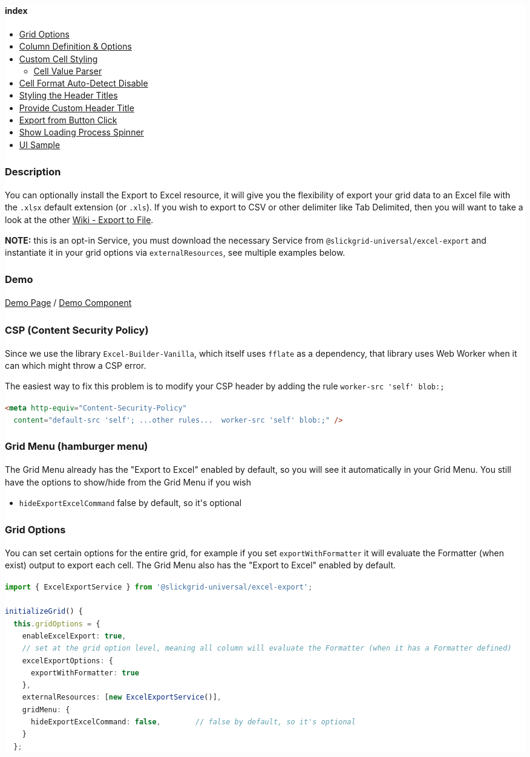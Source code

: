 #### index
- [Grid Options](#grid-options)
- [Column Definition & Options](#column-definition-and-options)
- [Custom Cell Styling](#custom-cell-styling)
  - [Cell Value Parser](#cell-value-parser)
- [Cell Format Auto-Detect Disable](#cell-format-auto-detect-disable)
- [Styling the Header Titles](#styling-the-header-titles)
- [Provide Custom Header Title](#provide-a-custom-header-title)
- [Export from Button Click](#export-from-a-button-click-event)
- [Show Loading Process Spinner](#show-loading-process-spinner)
- [UI Sample](#ui-sample)

### Description

You can optionally install the Export to Excel resource, it will give you the flexibility of export your grid data to an Excel file with the `.xlsx` default extension (or `.xls`). If you wish to export to CSV or other delimiter like Tab Delimited, then you will want to take a look at the other [Wiki - Export to File](Export-to-Text-File.md).

**NOTE:** this is an opt-in Service, you must download the necessary Service from `@slickgrid-universal/excel-export` and instantiate it in your grid options via `externalResources`, see multiple examples below.

### Demo
[Demo Page](https://ghiscoding.github.io/slickgrid-universal/#/example02) / [Demo Component](https://github.com/ghiscoding/slickgrid-universal/blob/master/demos/vanilla/src/examples/example02.ts)

### CSP (Content Security Policy)
Since we use the library `Excel-Builder-Vanilla`, which itself uses `fflate` as a dependency, that library uses Web Worker when it can which might throw a CSP error.

The easiest way to fix this problem is to modify your CSP header by adding the rule `worker-src 'self' blob:;`

```html
<meta http-equiv="Content-Security-Policy"
  content="default-src 'self'; ...other rules...  worker-src 'self' blob:;" />
```

### Grid Menu (hamburger menu)
The Grid Menu already has the "Export to Excel" enabled by default, so you will see it automatically in your Grid Menu. You still have the options to show/hide from the Grid Menu if you wish
- `hideExportExcelCommand` false by default, so it's optional

### Grid Options
You can set certain options for the entire grid, for example if you set `exportWithFormatter` it will evaluate the Formatter (when exist) output to export each cell. The Grid Menu also has the "Export to Excel" enabled by default.
```ts
import { ExcelExportService } from '@slickgrid-universal/excel-export';

initializeGrid() {
  this.gridOptions = {
    enableExcelExport: true,
    // set at the grid option level, meaning all column will evaluate the Formatter (when it has a Formatter defined)
    excelExportOptions: {
      exportWithFormatter: true
    },
    externalResources: [new ExcelExportService()],
    gridMenu: {
      hideExportExcelCommand: false,        // false by default, so it's optional
    }
  };
```